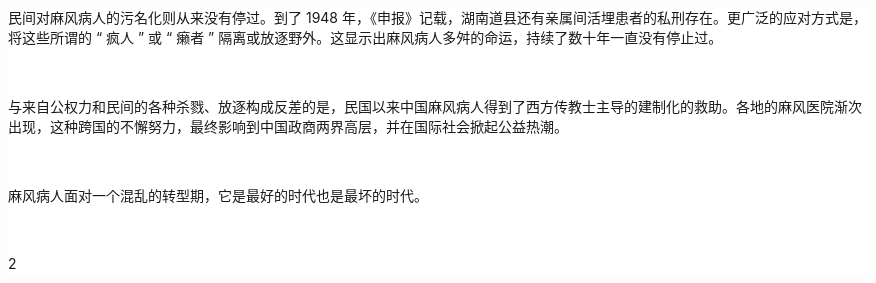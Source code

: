  <p class="p2">
  <span class="s1">
   民间对麻风病人的污名化则从来没有停过。到了
  </span>
  <span class="s2">
   1948
  </span>
  <span class="s1">
   年，《申报》记载，湖南道县还有亲属间活埋患者的私刑存在。更广泛的应对方式是，将这些所谓的
  </span>
  <span class="s2">
   “
  </span>
  <span class="s1">
   疯人
  </span>
  <span class="s2">
   ”
  </span>
  <span class="s1">
   或
  </span>
  <span class="s2">
   “
  </span>
  <span class="s1">
   癞者
  </span>
  <span class="s2">
   ”
  </span>
  <span class="s1">
   隔离或放逐野外。这显示出麻风病人多舛的命运，持续了数十年一直没有停止过。
  </span>
 </p>
 <p class="p1">
  <span class="s1">
  </span>
  <br/>
 </p>
 <p class="p2">
  <span class="s1">
   与来自公权力和民间的各种杀戮、放逐构成反差的是，民国以来中国麻风病人得到了西方传教士主导的建制化的救助。各地的麻风医院渐次出现，这种跨国的不懈努力，最终影响到中国政商两界高层，并在国际社会掀起公益热潮。
  </span>
 </p>
 <p class="p1">
  <span class="s1">
  </span>
  <br/>
 </p>
 <p class="p2">
  <span class="s1">
   麻风病人面对一个混乱的转型期，它是最好的时代也是最坏的时代。
  </span>
 </p>
 <p class="p1">
  <span class="s1">
  </span>
  <br/>
 </p>
 <p class="p3">
  <span class="s1">
   2